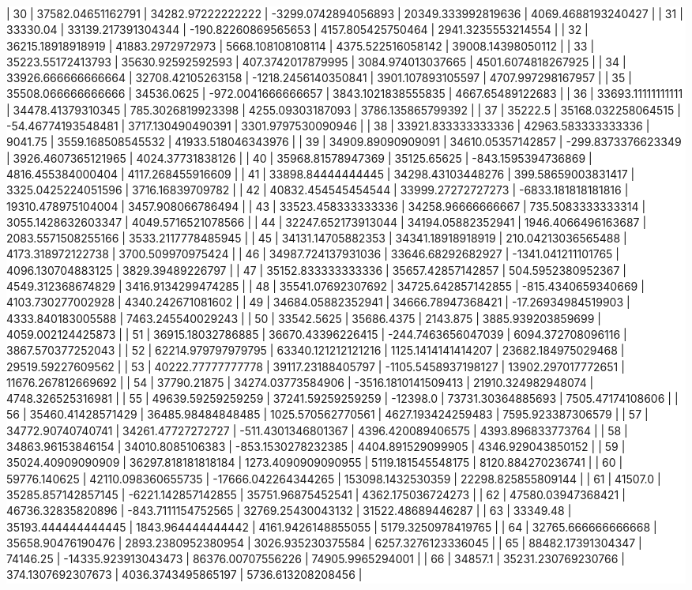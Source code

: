 | 30 | 37582.04651162791 | 34282.97222222222 | -3299.0742894056893 | 20349.333992819636 | 4069.4688193240427 |
| 31 | 33330.04 | 33139.217391304344 | -190.82260869565653 | 4157.805425750464 | 2941.3235553214554 |
| 32 | 36215.18918918919 | 41883.2972972973 | 5668.108108108114 | 4375.522516058142 | 39008.14398050112 |
| 33 | 35223.55172413793 | 35630.92592592593 | 407.3742017879995 | 3084.974013037665 | 4501.6074818267925 |
| 34 | 33926.666666666664 | 32708.42105263158 | -1218.2456140350841 | 3901.107893105597 | 4707.997298167957 |
| 35 | 35508.066666666666 | 34536.0625 | -972.0041666666657 | 3843.1021838555835 | 4667.65489122683 |
| 36 | 33693.11111111111 | 34478.41379310345 | 785.3026819923398 | 4255.09303187093 | 3786.135865799392 |
| 37 | 35222.5 | 35168.032258064515 | -54.46774193548481 | 3717.130490490391 | 3301.9797530090946 |
| 38 | 33921.833333333336 | 42963.583333333336 | 9041.75 | 3559.168508545532 | 41933.518046343976 |
| 39 | 34909.89090909091 | 34610.05357142857 | -299.8373376623349 | 3926.4607365121965 | 4024.37731838126 |
| 40 | 35968.81578947369 | 35125.65625 | -843.1595394736869 | 4816.455384000404 | 4117.268455916609 |
| 41 | 33898.84444444445 | 34298.43103448276 | 399.58659003831417 | 3325.0425224051596 | 3716.16839709782 |
| 42 | 40832.454545454544 | 33999.27272727273 | -6833.181818181816 | 19310.478975104004 | 3457.908066786494 |
| 43 | 33523.458333333336 | 34258.96666666667 | 735.5083333333314 | 3055.1428632603347 | 4049.5716521078566 |
| 44 | 32247.652173913044 | 34194.05882352941 | 1946.4066496163687 | 2083.5571508255166 | 3533.2117778485945 |
| 45 | 34131.14705882353 | 34341.18918918919 | 210.04213036565488 | 4173.318972122738 | 3700.509970975424 |
| 46 | 34987.724137931036 | 33646.68292682927 | -1341.041211101765 | 4096.130704883125 | 3829.39489226797 |
| 47 | 35152.833333333336 | 35657.42857142857 | 504.5952380952367 | 4549.312368674829 | 3416.9134299474285 |
| 48 | 35541.07692307692 | 34725.642857142855 | -815.4340659340669 | 4103.730277002928 | 4340.242671081602 |
| 49 | 34684.05882352941 | 34666.78947368421 | -17.26934984519903 | 4333.840183005588 | 7463.245540029243 |
| 50 | 33542.5625 | 35686.4375 | 2143.875 | 3885.939203859699 | 4059.002124425873 |
| 51 | 36915.18032786885 | 36670.43396226415 | -244.7463656047039 | 6094.372708096116 | 3867.570377252043 |
| 52 | 62214.979797979795 | 63340.121212121216 | 1125.1414141414207 | 23682.184975029468 | 29519.59227609562 |
| 53 | 40222.77777777778 | 39117.23188405797 | -1105.5458937198127 | 13902.297017772651 | 11676.267812669692 |
| 54 | 37790.21875 | 34274.03773584906 | -3516.1810141509413 | 21910.324982948074 | 4748.326525316981 |
| 55 | 49639.59259259259 | 37241.59259259259 | -12398.0 | 73731.30364885693 | 7505.47174108606 |
| 56 | 35460.41428571429 | 36485.98484848485 | 1025.570562770561 | 4627.193424259483 | 7595.923387306579 |
| 57 | 34772.90740740741 | 34261.47727272727 | -511.4301346801367 | 4396.420089406575 | 4393.896833773764 |
| 58 | 34863.96153846154 | 34010.8085106383 | -853.1530278232385 | 4404.891529099905 | 4346.929043850152 |
| 59 | 35024.40909090909 | 36297.818181818184 | 1273.4090909090955 | 5119.181545548175 | 8120.884270236741 |
| 60 | 59776.140625 | 42110.098360655735 | -17666.042264344265 | 153098.1432530359 | 22298.825855809144 |
| 61 | 41507.0 | 35285.857142857145 | -6221.142857142855 | 35751.96875452541 | 4362.175036724273 |
| 62 | 47580.03947368421 | 46736.32835820896 | -843.7111154752565 | 32769.25430043132 | 31522.48689446287 |
| 63 | 33349.48 | 35193.444444444445 | 1843.964444444442 | 4161.9426148855055 | 5179.3250978419765 |
| 64 | 32765.666666666668 | 35658.90476190476 | 2893.2380952380954 | 3026.935230375584 | 6257.3276123336045 |
| 65 | 88482.17391304347 | 74146.25 | -14335.923913043473 | 86376.00707556226 | 74905.9965294001 |
| 66 | 34857.1 | 35231.230769230766 | 374.1307692307673 | 4036.3743495865197 | 5736.613208208456 |